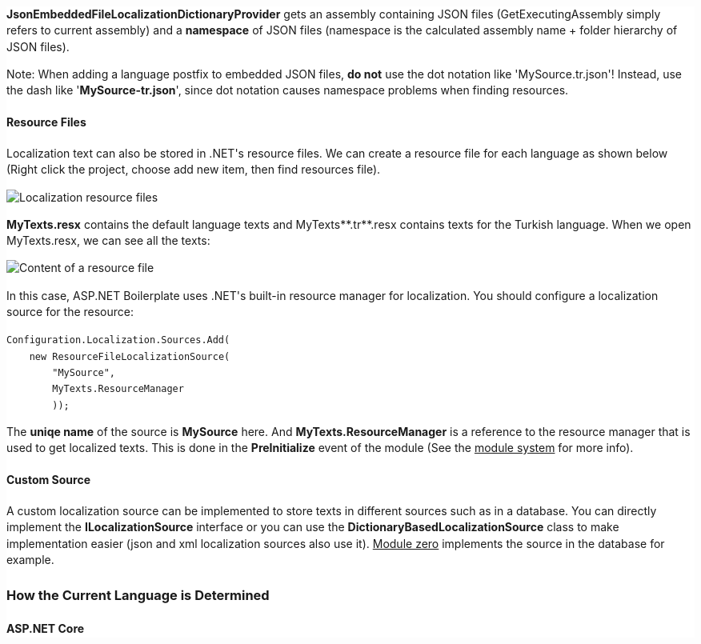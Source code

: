 **JsonEmbeddedFileLocalizationDictionaryProvider** gets an assembly
containing JSON files (GetExecutingAssembly simply refers to current
assembly) and a **namespace** of JSON files (namespace is the calculated
assembly name + folder hierarchy of JSON files).

Note: When adding a language postfix to embedded JSON files, **do not**
use the dot notation like 'MySource.tr.json'! Instead, use the dash like
'**MySource-tr.json**', since dot notation causes namespace problems when
finding resources. 

#### Resource Files

Localization text can also be stored in .NET's resource files. We can
create a resource file for each language as shown below (Right click
the project, choose add new item, then find resources file).

<img src="images/resource_files.png" alt="Localization resource files" class="img-thumbnail" />

**MyTexts.resx** contains the default language texts and
MyTexts**.tr**.resx contains texts for the Turkish language. When we open
MyTexts.resx, we can see all the texts:

<img src="images/resource_files_content.png" alt="Content of a resource file" class="img-thumbnail" />

In this case, ASP.NET Boilerplate uses .NET's built-in resource manager
for localization. You should configure a localization source for the
resource:

    Configuration.Localization.Sources.Add(
        new ResourceFileLocalizationSource(
            "MySource",
            MyTexts.ResourceManager
            ));

The **uniqe name** of the source is **MySource** here. And
**MyTexts.ResourceManager** is a reference to the resource manager that is
used to get localized texts. This is done in the **PreInitialize** event of
the module (See the [module system](/Pages/Documents/Module-System) for more
info).

#### Custom Source

A custom localization source can be implemented to store texts in
different sources such as in a database. You can directly implement the
**ILocalizationSource** interface or you can use the
**DictionaryBasedLocalizationSource** class to make implementation
easier (json and xml localization sources also use it). [Module
zero](Zero/Language-Management.md) implements the source in the database
for example.

### How the Current Language is Determined

#### ASP.NET Core
